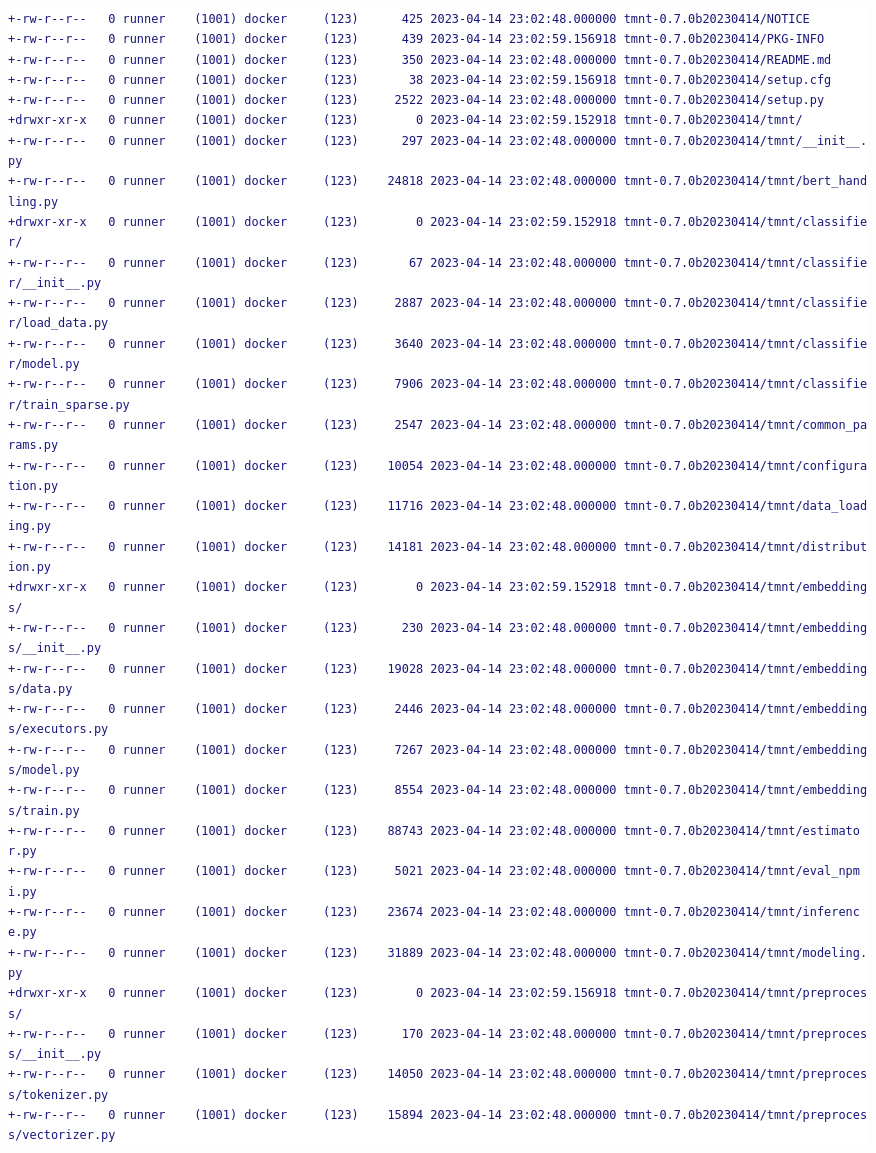 ```diff
+-rw-r--r--   0 runner    (1001) docker     (123)      425 2023-04-14 23:02:48.000000 tmnt-0.7.0b20230414/NOTICE
+-rw-r--r--   0 runner    (1001) docker     (123)      439 2023-04-14 23:02:59.156918 tmnt-0.7.0b20230414/PKG-INFO
+-rw-r--r--   0 runner    (1001) docker     (123)      350 2023-04-14 23:02:48.000000 tmnt-0.7.0b20230414/README.md
+-rw-r--r--   0 runner    (1001) docker     (123)       38 2023-04-14 23:02:59.156918 tmnt-0.7.0b20230414/setup.cfg
+-rw-r--r--   0 runner    (1001) docker     (123)     2522 2023-04-14 23:02:48.000000 tmnt-0.7.0b20230414/setup.py
+drwxr-xr-x   0 runner    (1001) docker     (123)        0 2023-04-14 23:02:59.152918 tmnt-0.7.0b20230414/tmnt/
+-rw-r--r--   0 runner    (1001) docker     (123)      297 2023-04-14 23:02:48.000000 tmnt-0.7.0b20230414/tmnt/__init__.py
+-rw-r--r--   0 runner    (1001) docker     (123)    24818 2023-04-14 23:02:48.000000 tmnt-0.7.0b20230414/tmnt/bert_handling.py
+drwxr-xr-x   0 runner    (1001) docker     (123)        0 2023-04-14 23:02:59.152918 tmnt-0.7.0b20230414/tmnt/classifier/
+-rw-r--r--   0 runner    (1001) docker     (123)       67 2023-04-14 23:02:48.000000 tmnt-0.7.0b20230414/tmnt/classifier/__init__.py
+-rw-r--r--   0 runner    (1001) docker     (123)     2887 2023-04-14 23:02:48.000000 tmnt-0.7.0b20230414/tmnt/classifier/load_data.py
+-rw-r--r--   0 runner    (1001) docker     (123)     3640 2023-04-14 23:02:48.000000 tmnt-0.7.0b20230414/tmnt/classifier/model.py
+-rw-r--r--   0 runner    (1001) docker     (123)     7906 2023-04-14 23:02:48.000000 tmnt-0.7.0b20230414/tmnt/classifier/train_sparse.py
+-rw-r--r--   0 runner    (1001) docker     (123)     2547 2023-04-14 23:02:48.000000 tmnt-0.7.0b20230414/tmnt/common_params.py
+-rw-r--r--   0 runner    (1001) docker     (123)    10054 2023-04-14 23:02:48.000000 tmnt-0.7.0b20230414/tmnt/configuration.py
+-rw-r--r--   0 runner    (1001) docker     (123)    11716 2023-04-14 23:02:48.000000 tmnt-0.7.0b20230414/tmnt/data_loading.py
+-rw-r--r--   0 runner    (1001) docker     (123)    14181 2023-04-14 23:02:48.000000 tmnt-0.7.0b20230414/tmnt/distribution.py
+drwxr-xr-x   0 runner    (1001) docker     (123)        0 2023-04-14 23:02:59.152918 tmnt-0.7.0b20230414/tmnt/embeddings/
+-rw-r--r--   0 runner    (1001) docker     (123)      230 2023-04-14 23:02:48.000000 tmnt-0.7.0b20230414/tmnt/embeddings/__init__.py
+-rw-r--r--   0 runner    (1001) docker     (123)    19028 2023-04-14 23:02:48.000000 tmnt-0.7.0b20230414/tmnt/embeddings/data.py
+-rw-r--r--   0 runner    (1001) docker     (123)     2446 2023-04-14 23:02:48.000000 tmnt-0.7.0b20230414/tmnt/embeddings/executors.py
+-rw-r--r--   0 runner    (1001) docker     (123)     7267 2023-04-14 23:02:48.000000 tmnt-0.7.0b20230414/tmnt/embeddings/model.py
+-rw-r--r--   0 runner    (1001) docker     (123)     8554 2023-04-14 23:02:48.000000 tmnt-0.7.0b20230414/tmnt/embeddings/train.py
+-rw-r--r--   0 runner    (1001) docker     (123)    88743 2023-04-14 23:02:48.000000 tmnt-0.7.0b20230414/tmnt/estimator.py
+-rw-r--r--   0 runner    (1001) docker     (123)     5021 2023-04-14 23:02:48.000000 tmnt-0.7.0b20230414/tmnt/eval_npmi.py
+-rw-r--r--   0 runner    (1001) docker     (123)    23674 2023-04-14 23:02:48.000000 tmnt-0.7.0b20230414/tmnt/inference.py
+-rw-r--r--   0 runner    (1001) docker     (123)    31889 2023-04-14 23:02:48.000000 tmnt-0.7.0b20230414/tmnt/modeling.py
+drwxr-xr-x   0 runner    (1001) docker     (123)        0 2023-04-14 23:02:59.156918 tmnt-0.7.0b20230414/tmnt/preprocess/
+-rw-r--r--   0 runner    (1001) docker     (123)      170 2023-04-14 23:02:48.000000 tmnt-0.7.0b20230414/tmnt/preprocess/__init__.py
+-rw-r--r--   0 runner    (1001) docker     (123)    14050 2023-04-14 23:02:48.000000 tmnt-0.7.0b20230414/tmnt/preprocess/tokenizer.py
+-rw-r--r--   0 runner    (1001) docker     (123)    15894 2023-04-14 23:02:48.000000 tmnt-0.7.0b20230414/tmnt/preprocess/vectorizer.py
```